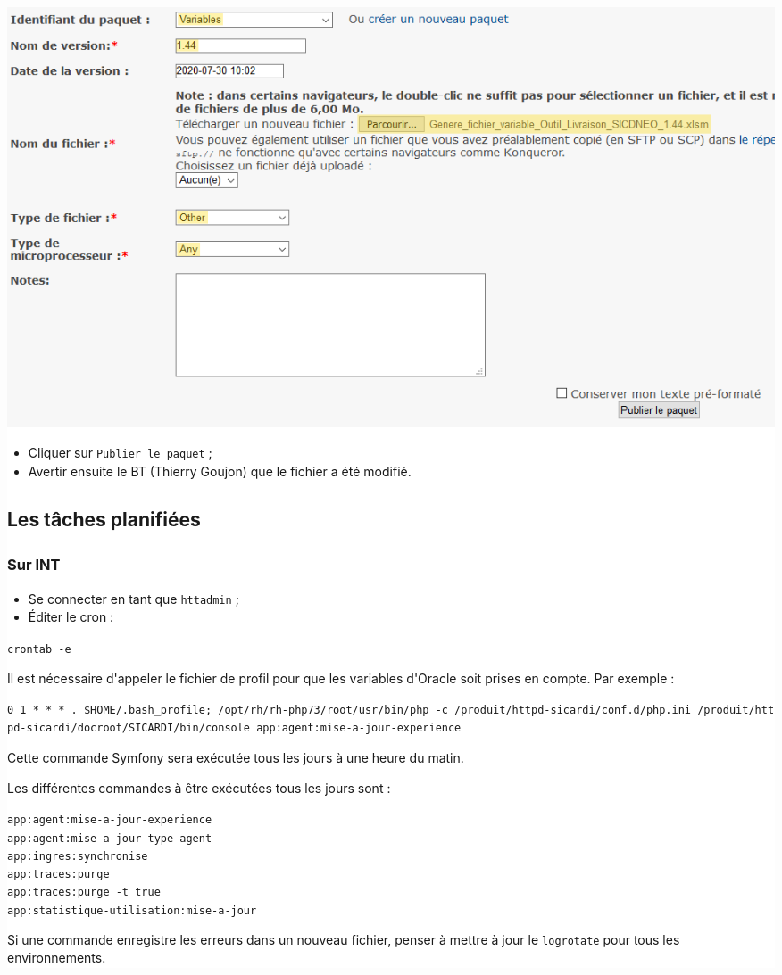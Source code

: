 ![](images/venezio_fichier_variables.png)
* Cliquer sur `Publier le paquet` ;
* Avertir ensuite le BT (Thierry Goujon) que le fichier a été modifié.

## Les tâches planifiées

### Sur INT

* Se connecter en tant que `httadmin` ;
* Éditer le cron :

```shell script
crontab -e
```

Il est nécessaire d'appeler le fichier de profil pour que les variables d'Oracle soit prises en compte.
Par exemple :

```text
0 1 * * * . $HOME/.bash_profile; /opt/rh/rh-php73/root/usr/bin/php -c /produit/httpd-sicardi/conf.d/php.ini /produit/httpd-sicardi/docroot/SICARDI/bin/console app:agent:mise-a-jour-experience
```

Cette commande Symfony sera exécutée tous les jours à une heure du matin.

Les différentes commandes à être exécutées tous les jours sont :

```text
app:agent:mise-a-jour-experience
app:agent:mise-a-jour-type-agent
app:ingres:synchronise
app:traces:purge
app:traces:purge -t true
app:statistique-utilisation:mise-a-jour
```

Si une commande enregistre les erreurs dans un nouveau fichier, penser à mettre à jour le `logrotate` pour tous les environnements.
